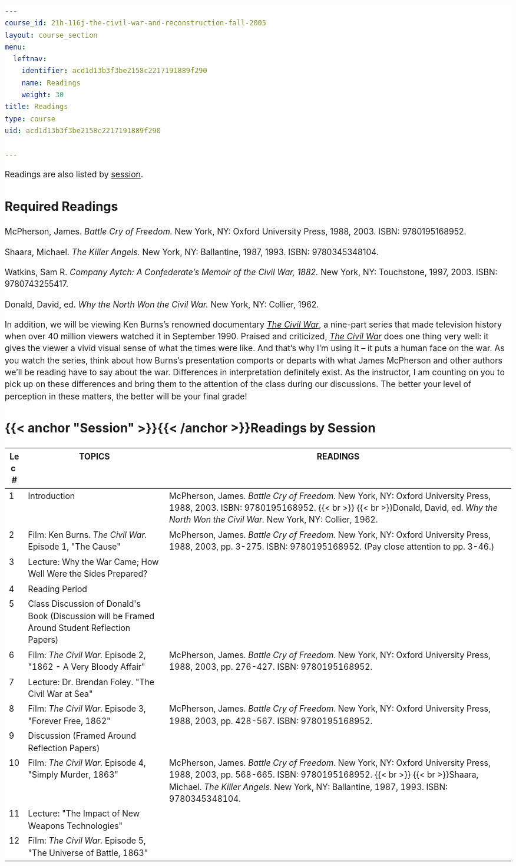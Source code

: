 ```yaml
---
course_id: 21h-116j-the-civil-war-and-reconstruction-fall-2005
layout: course_section
menu:
  leftnav:
    identifier: acd1d13b3f3be2158c2217191889f290
    name: Readings
    weight: 30
title: Readings
type: course
uid: acd1d13b3f3be2158c2217191889f290

---
```


Readings are also listed by [session](#Session).

Required Readings
-----------------

McPherson, James. _Battle Cry of Freedom._ New York, NY: Oxford University Press, 1988, 2003. ISBN: 9780195168952.

Shaara, Michael. _The Killer Angels._ New York, NY: Ballantine, 1987, 1993. ISBN: 9780345348104.

Watkins, Sam R. _Company Aytch: A Confederate’s Memoir of the Civil War, 1882._ New York, NY: Touchstone, 1997, 2003. ISBN: 9780743255417.

Donald, David, ed. _Why the North Won the Civil War._ New York, NY: Collier, 1962.

In addition, we will be viewing Ken Burns’s renowned documentary [_The Civil War_](http://www.pbs.org/civilwar/), a nine-part series that made television history when over 40 million viewers watched it in September 1990. Praised and criticized, [_The Civil War_](http://www.pbs.org/civilwar/) does one thing very well: it gives the viewer a vivid visual sense of what the times were like. And that’s why I’m using it – it puts a human face on the war. As you watch the series, think about how Burns’s presentation comports or departs with what James McPherson and other authors we’ll be reading have to say about the war. Differences in interpretation definitely exist. As the instructor, I am counting on you to pick up on these differences and bring them to the attention of the class during our discussions. The better your level of perception in these matters, the better will be your final grade!

{{< anchor "Session" >}}{{< /anchor >}}Readings by Session
----------------------------------------------------------

| Lec # | TOPICS | READINGS |
| --- | --- | --- |
| 1 | Introduction | McPherson, James. _Battle Cry of Freedom._ New York, NY: Oxford University Press, 1988, 2003. ISBN: 9780195168952.  {{< br >}}  {{< br >}}Donald, David, ed. _Why the North Won the Civil War._ New York, NY: Collier, 1962. |
| 2 | Film: Ken Burns. _The Civil War._ Episode 1, "The Cause" | McPherson, James. _Battle Cry of Freedom._ New York, NY: Oxford University Press, 1988, 2003, pp. 3-275. ISBN: 9780195168952. (Pay close attention to pp. 3-46.) |
| 3 | Lecture: Why the War Came; How Well Were the Sides Prepared? |  |
| 4 | Reading Period |  |
| 5 | Class Discussion of Donald's Book (Discussion will be Framed Around Student Reflection Papers) |  |
| 6 | Film: _The Civil War._ Episode 2, "1862 - A Very Bloody Affair" | McPherson, James. _Battle Cry of Freedom_. New York, NY: Oxford University Press, 1988, 2003, pp. 276-427. ISBN: 9780195168952. |
| 7 | Lecture: Dr. Brendan Foley. "The Civil War at Sea" |  |
| 8 | Film: _The Civil War._ Episode 3, "Forever Free, 1862" | McPherson, James. _Battle Cry of Freedom_. New York, NY: Oxford University Press, 1988, 2003, pp. 428-567. ISBN: 9780195168952. |
| 9 | Discussion (Framed Around Reflection Papers) |  |
| 10 | Film: _The Civil War._ Episode 4, "Simply Murder, 1863" | McPherson, James. _Battle Cry of Freedom_. New York, NY: Oxford University Press, 1988, 2003, pp. 568-665. ISBN: 9780195168952.  {{< br >}}  {{< br >}}Shaara, Michael. _The Killer Angels._ New York, NY: Ballantine, 1987, 1993. ISBN: 9780345348104. |
| 11 | Lecture: "The Impact of New Weapons Technologies" |  |
| 12 | Film: _The Civil War._ Episode 5, "The Universe of Battle, 1863" |  |